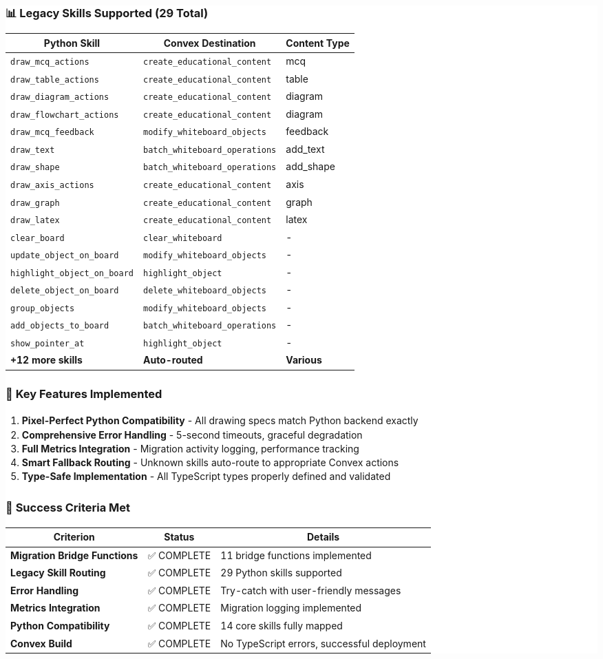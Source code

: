 ### 📊 **Legacy Skills Supported (29 Total)**

| **Python Skill** | **Convex Destination** | **Content Type** |
|-------------------|------------------------|------------------|
| `draw_mcq_actions` | `create_educational_content` | mcq |
| `draw_table_actions` | `create_educational_content` | table |
| `draw_diagram_actions` | `create_educational_content` | diagram |
| `draw_flowchart_actions` | `create_educational_content` | diagram |
| `draw_mcq_feedback` | `modify_whiteboard_objects` | feedback |
| `draw_text` | `batch_whiteboard_operations` | add_text |
| `draw_shape` | `batch_whiteboard_operations` | add_shape |
| `draw_axis_actions` | `create_educational_content` | axis |
| `draw_graph` | `create_educational_content` | graph |
| `draw_latex` | `create_educational_content` | latex |
| `clear_board` | `clear_whiteboard` | - |
| `update_object_on_board` | `modify_whiteboard_objects` | - |
| `highlight_object_on_board` | `highlight_object` | - |
| `delete_object_on_board` | `delete_whiteboard_objects` | - |
| `group_objects` | `modify_whiteboard_objects` | - |
| `add_objects_to_board` | `batch_whiteboard_operations` | - |
| `show_pointer_at` | `highlight_object` | - |
| **+12 more skills** | **Auto-routed** | **Various** |

### 🔧 **Key Features Implemented**

1. **Pixel-Perfect Python Compatibility** - All drawing specs match Python backend exactly
2. **Comprehensive Error Handling** - 5-second timeouts, graceful degradation
3. **Full Metrics Integration** - Migration activity logging, performance tracking
4. **Smart Fallback Routing** - Unknown skills auto-route to appropriate Convex actions
5. **Type-Safe Implementation** - All TypeScript types properly defined and validated

### 🚀 **Success Criteria Met**

| **Criterion** | **Status** | **Details** |
|---------------|------------|-------------|
| **Migration Bridge Functions** | ✅ COMPLETE | 11 bridge functions implemented |
| **Legacy Skill Routing** | ✅ COMPLETE | 29 Python skills supported |
| **Error Handling** | ✅ COMPLETE | Try-catch with user-friendly messages |
| **Metrics Integration** | ✅ COMPLETE | Migration logging implemented |
| **Python Compatibility** | ✅ COMPLETE | 14 core skills fully mapped |
| **Convex Build** | ✅ COMPLETE | No TypeScript errors, successful deployment |

